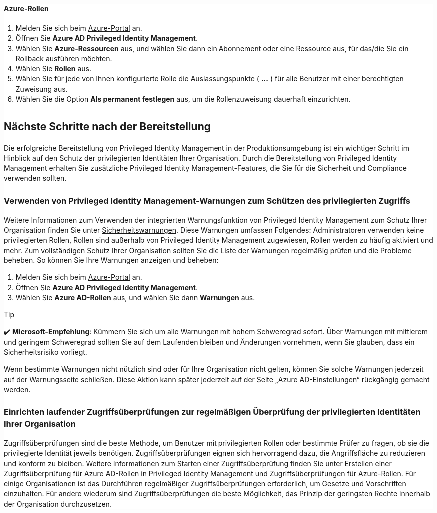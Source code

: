 #### <a name="azure-roles"></a>Azure-Rollen

1. Melden Sie sich beim [Azure-Portal](https://portal.azure.com/) an.
1. Öffnen Sie **Azure AD Privileged Identity Management**.
1. Wählen Sie **Azure-Ressourcen** aus, und wählen Sie dann ein Abonnement oder eine Ressource aus, für das/die Sie ein Rollback ausführen möchten.
1. Wählen Sie **Rollen** aus.
1. Wählen Sie für jede von Ihnen konfigurierte Rolle die Auslassungspunkte ( **...** ) für alle Benutzer mit einer berechtigten Zuweisung aus.
1. Wählen Sie die Option **Als permanent festlegen** aus, um die Rollenzuweisung dauerhaft einzurichten.

## <a name="next-steps-after-deploying"></a>Nächste Schritte nach der Bereitstellung

Die erfolgreiche Bereitstellung von Privileged Identity Management in der Produktionsumgebung ist ein wichtiger Schritt im Hinblick auf den Schutz der privilegierten Identitäten Ihrer Organisation. Durch die Bereitstellung von Privileged Identity Management erhalten Sie zusätzliche Privileged Identity Management-Features, die Sie für die Sicherheit und Compliance verwenden sollten.

### <a name="use-privileged-identity-management-alerts-to-safeguard-your-privileged-access"></a>Verwenden von Privileged Identity Management-Warnungen zum Schützen des privilegierten Zugriffs

Weitere Informationen zum Verwenden der integrierten Warnungsfunktion von Privileged Identity Management zum Schutz Ihrer Organisation finden Sie unter [Sicherheitswarnungen](pim-how-to-configure-security-alerts.md#security-alerts). Diese Warnungen umfassen Folgendes: Administratoren verwenden keine privilegierten Rollen, Rollen sind außerhalb von Privileged Identity Management zugewiesen, Rollen werden zu häufig aktiviert und mehr. Zum vollständigen Schutz Ihrer Organisation sollten Sie die Liste der Warnungen regelmäßig prüfen und die Probleme beheben. So können Sie Ihre Warnungen anzeigen und beheben:

1. Melden Sie sich beim [Azure-Portal](https://portal.azure.com/) an.
1. Öffnen Sie **Azure AD Privileged Identity Management**.
1. Wählen Sie **Azure AD-Rollen** aus, und wählen Sie dann **Warnungen** aus.

> [!TIP]
> :heavy_check_mark: **Microsoft-Empfehlung**: Kümmern Sie sich um alle Warnungen mit hohem Schweregrad sofort. Über Warnungen mit mittlerem und geringem Schweregrad sollten Sie auf dem Laufenden bleiben und Änderungen vornehmen, wenn Sie glauben, dass ein Sicherheitsrisiko vorliegt.

Wenn bestimmte Warnungen nicht nützlich sind oder für Ihre Organisation nicht gelten, können Sie solche Warnungen jederzeit auf der Warnungsseite schließen. Diese Aktion kann später jederzeit auf der Seite „Azure AD-Einstellungen“ rückgängig gemacht werden.

### <a name="set-up-recurring-access-reviews-to-regularly-audit-your-organizations-privileged-identities"></a>Einrichten laufender Zugriffsüberprüfungen zur regelmäßigen Überprüfung der privilegierten Identitäten Ihrer Organisation

Zugriffsüberprüfungen sind die beste Methode, um Benutzer mit privilegierten Rollen oder bestimmte Prüfer zu fragen, ob sie die privilegierte Identität jeweils benötigen. Zugriffsüberprüfungen eignen sich hervorragend dazu, die Angriffsfläche zu reduzieren und konform zu bleiben. Weitere Informationen zum Starten einer Zugriffsüberprüfung finden Sie unter [Erstellen einer Zugriffsüberprüfung für Azure AD-Rollen in Privileged Identity Management](pim-how-to-start-security-review.md) und [Zugriffsüberprüfungen für Azure-Rollen](pim-resource-roles-start-access-review.md). Für einige Organisationen ist das Durchführen regelmäßiger Zugriffsüberprüfungen erforderlich, um Gesetze und Vorschriften einzuhalten. Für andere wiederum sind Zugriffsüberprüfungen die beste Möglichkeit, das Prinzip der geringsten Rechte innerhalb der Organisation durchzusetzen.
